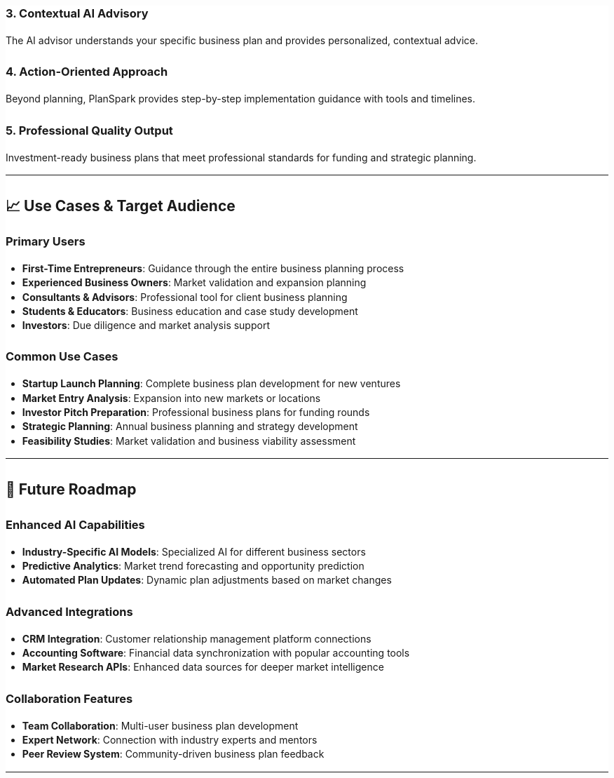 ### **3. Contextual AI Advisory**
The AI advisor understands your specific business plan and provides personalized, contextual advice.

### **4. Action-Oriented Approach**
Beyond planning, PlanSpark provides step-by-step implementation guidance with tools and timelines.

### **5. Professional Quality Output**
Investment-ready business plans that meet professional standards for funding and strategic planning.

---

## 📈 **Use Cases & Target Audience**

### **Primary Users**
- **First-Time Entrepreneurs**: Guidance through the entire business planning process
- **Experienced Business Owners**: Market validation and expansion planning
- **Consultants & Advisors**: Professional tool for client business planning
- **Students & Educators**: Business education and case study development
- **Investors**: Due diligence and market analysis support

### **Common Use Cases**
- **Startup Launch Planning**: Complete business plan development for new ventures
- **Market Entry Analysis**: Expansion into new markets or locations
- **Investor Pitch Preparation**: Professional business plans for funding rounds
- **Strategic Planning**: Annual business planning and strategy development
- **Feasibility Studies**: Market validation and business viability assessment

---

## 🔮 **Future Roadmap**

### **Enhanced AI Capabilities**
- **Industry-Specific AI Models**: Specialized AI for different business sectors
- **Predictive Analytics**: Market trend forecasting and opportunity prediction
- **Automated Plan Updates**: Dynamic plan adjustments based on market changes

### **Advanced Integrations**
- **CRM Integration**: Customer relationship management platform connections
- **Accounting Software**: Financial data synchronization with popular accounting tools
- **Market Research APIs**: Enhanced data sources for deeper market intelligence

### **Collaboration Features**
- **Team Collaboration**: Multi-user business plan development
- **Expert Network**: Connection with industry experts and mentors
- **Peer Review System**: Community-driven business plan feedback

---